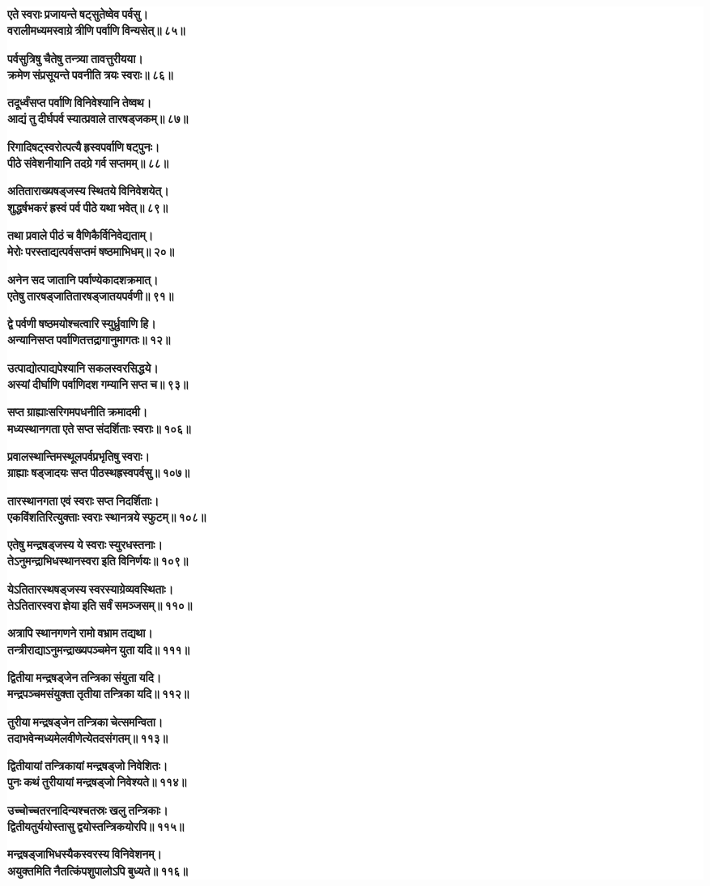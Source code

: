 **एते स्वराः प्रजायन्ते षट्सुतेष्वेव पर्वसु।  
वरालीमध्यमस्वाग्रे त्रीणि पर्वाणि विन्यसेत्॥ ८५॥**

**पर्वसुत्रिषु चैतेषु तन्त्र्या तावत्तुरीयया।  
क्रमेण संप्रसूयन्ते पवनीति त्रयः स्वराः॥ ८६॥**

**तदूर्ध्वंसप्त पर्वाणि विनिवेश्यानि तेष्वथ।  
आद्यं तु दीर्घपर्व स्यात्प्रवाले तारषड्जकम्॥ ८७॥**

**रिगादिषट्स्वरोत्पत्यै ह्रस्वपर्वाणि षट्पुनः।  
पीठे संवेशनीयानि तदग्रे गर्व सप्तमम्॥ ८८॥**

**अतिताराख्यषड्जस्य स्थितये विनिवेशयेत्।  
शुद्धर्षभकरं ह्रस्वं पर्व पीठे यथा भवेत्॥ ८९॥**

**तथा प्रवाले पीठं च वैणिकैर्विनिवेद्यताम्।  
मेरोः परस्ताद्यत्पर्वसप्तमं षष्ठमाभिधम्॥ २०॥**

**अनेन सद जातानि पर्वाण्येकादशक्रमात्।  
एतेषु तारषड्जातितारषड्जातयपर्वणी॥ ९१॥**

**द्वे पर्वणी षष्ठमयोश्चत्वारि स्युर्ध्रुवाणि हि।  
अन्यानिसप्त पर्वाणितत्तद्रागानुमागतः॥ १२॥**

**उत्पाद्योत्पाद्यपेश्यानि सकलस्वरसिद्धये।  
अस्यां दीर्घाणि पर्वाणिदश गम्यानि सप्त च॥ ९३॥**

**सप्त ग्राह्याःसरिगमपधनीति क्रमादमी।  
मध्यस्थानगता एते सप्त संदर्शिताः स्वराः॥ १०६॥**

**प्रवालस्थान्तिमस्थूलपर्वप्रभृतिषु स्वराः।  
ग्राह्याः षड्जादयः सप्त पीठस्थह्रस्वपर्वसु॥ १०७॥**

**तारस्थानगता एवं स्वराः सप्त निदर्शिताः।  
एकविंशतिरित्युक्ताः स्वराः स्थानत्रये स्फुटम्॥ १०८॥**

**एतेषु मन्द्रषड्जस्य ये स्वराः स्युरधस्तनाः।  
तेऽनुमन्द्राभिधस्थानस्वरा इति विनिर्णयः॥ १०९॥**

**येऽतितारस्थषड्जस्य स्वरस्याग्रेव्यवस्थिताः।  
तेऽतितारस्वरा ज्ञेया इति सर्वं समञ्जसम्॥ ११०॥**

**अत्रापि स्थानगणने रामो वभ्राम तद्यथा।  
तन्त्रीराद्याऽनुमन्द्राख्यपञ्चमेन युता यदि॥ १११॥**

**द्वितीया मन्द्रषड्जेन तन्त्रिका संयुता यदि।  
मन्द्रपञ्चमसंयुक्ता तृतीया तन्त्रिका यदि॥ ११२॥**

**तुरीया मन्द्रषड्जेन तन्त्रिका चेत्समन्विता।  
तदाभवेन्मध्यमेलवीणेत्येतदसंगतम्॥ ११३॥**

**द्वितीयायां तन्त्रिकायां मन्द्रषड्जो निवेशितः।  
पुनः कथं तुरीयायां मन्द्रषड्जो निवेश्यते॥ ११४॥**

**उच्चोच्चतरनादिन्यश्चतस्रः खलु तन्त्रिकाः।  
द्वितीयतुर्ययोस्तासु द्वयोस्तन्त्रिकयोरपि॥ ११५॥**

**मन्द्रषड्जाभिधस्यैकस्वरस्य विनिवेशनम्।  
अयुक्तमिति नैतत्किंपशुपालोऽपि बुध्यते॥ ११६॥**
